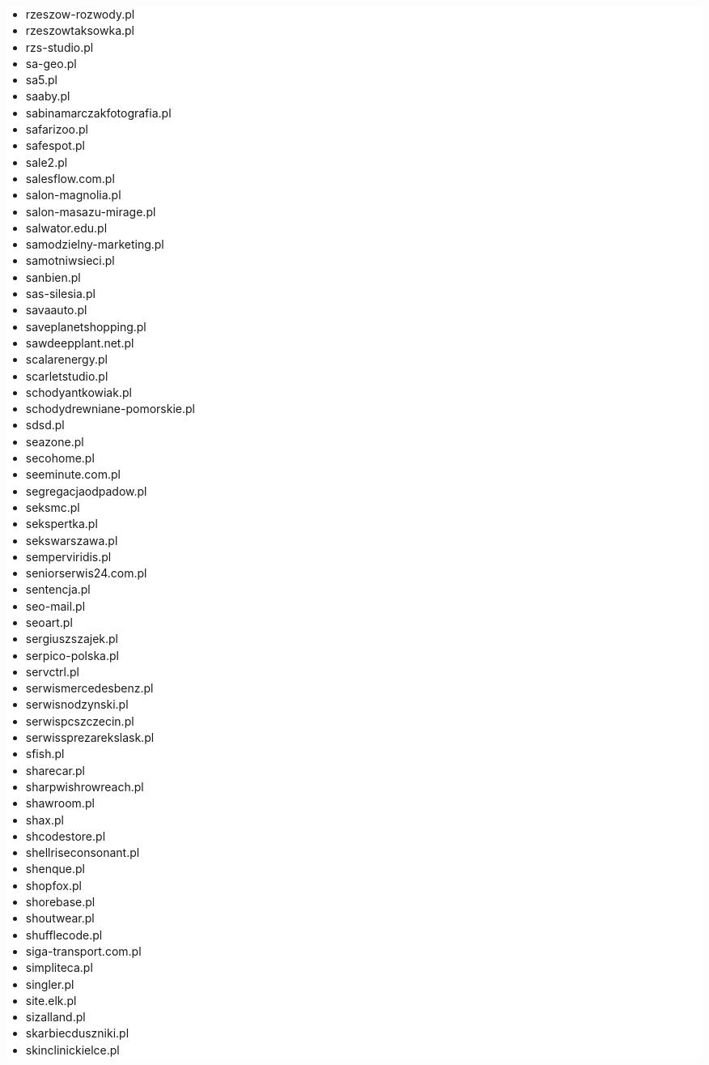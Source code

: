 - rzeszow-rozwody.pl
- rzeszowtaksowka.pl
- rzs-studio.pl
- sa-geo.pl
- sa5.pl
- saaby.pl
- sabinamarczakfotografia.pl
- safarizoo.pl
- safespot.pl
- sale2.pl
- salesflow.com.pl
- salon-magnolia.pl
- salon-masazu-mirage.pl
- salwator.edu.pl
- samodzielny-marketing.pl
- samotniwsieci.pl
- sanbien.pl
- sas-silesia.pl
- savaauto.pl
- saveplanetshopping.pl
- sawdeepplant.net.pl
- scalarenergy.pl
- scarletstudio.pl
- schodyantkowiak.pl
- schodydrewniane-pomorskie.pl
- sdsd.pl
- seazone.pl
- secohome.pl
- seeminute.com.pl
- segregacjaodpadow.pl
- seksmc.pl
- sekspertka.pl
- sekswarszawa.pl
- semperviridis.pl
- seniorserwis24.com.pl
- sentencja.pl
- seo-mail.pl
- seoart.pl
- sergiuszszajek.pl
- serpico-polska.pl
- servctrl.pl
- serwismercedesbenz.pl
- serwisnodzynski.pl
- serwispcszczecin.pl
- serwissprezarekslask.pl
- sfish.pl
- sharecar.pl
- sharpwishrowreach.pl
- shawroom.pl
- shax.pl
- shcodestore.pl
- shellriseconsonant.pl
- shenque.pl
- shopfox.pl
- shorebase.pl
- shoutwear.pl
- shufflecode.pl
- siga-transport.com.pl
- simpliteca.pl
- singler.pl
- site.elk.pl
- sizalland.pl
- skarbiecduszniki.pl
- skinclinickielce.pl